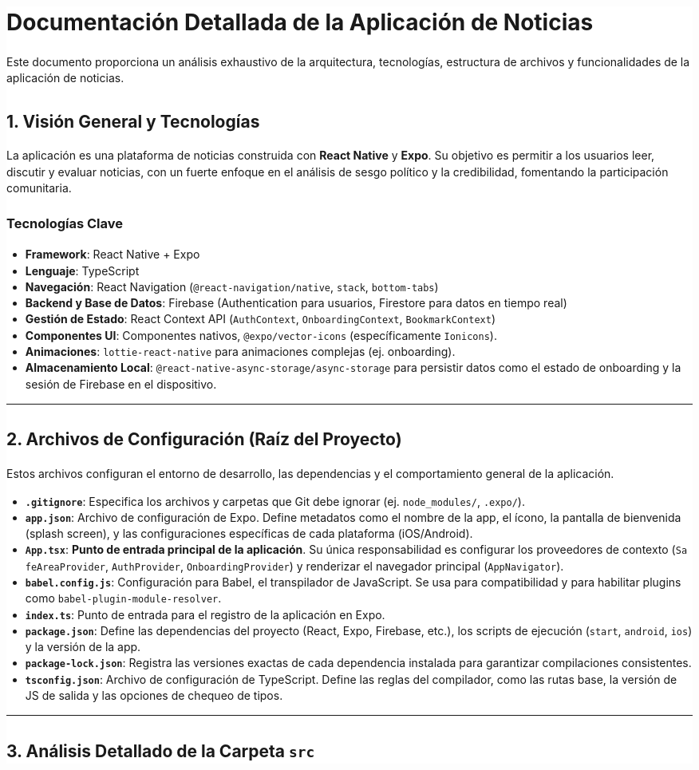 # Documentación Detallada de la Aplicación de Noticias

Este documento proporciona un análisis exhaustivo de la arquitectura, tecnologías, estructura de archivos y funcionalidades de la aplicación de noticias.

## 1. Visión General y Tecnologías

La aplicación es una plataforma de noticias construida con **React Native** y **Expo**. Su objetivo es permitir a los usuarios leer, discutir y evaluar noticias, con un fuerte enfoque en el análisis de sesgo político y la credibilidad, fomentando la participación comunitaria.

### Tecnologías Clave
- **Framework**: React Native + Expo
- **Lenguaje**: TypeScript
- **Navegación**: React Navigation (`@react-navigation/native`, `stack`, `bottom-tabs`)
- **Backend y Base de Datos**: Firebase (Authentication para usuarios, Firestore para datos en tiempo real)
- **Gestión de Estado**: React Context API (`AuthContext`, `OnboardingContext`, `BookmarkContext`)
- **Componentes UI**: Componentes nativos, `@expo/vector-icons` (específicamente `Ionicons`).
- **Animaciones**: `lottie-react-native` para animaciones complejas (ej. onboarding).
- **Almacenamiento Local**: `@react-native-async-storage/async-storage` para persistir datos como el estado de onboarding y la sesión de Firebase en el dispositivo.

---

## 2. Archivos de Configuración (Raíz del Proyecto)

Estos archivos configuran el entorno de desarrollo, las dependencias y el comportamiento general de la aplicación.

- **`.gitignore`**: Especifica los archivos y carpetas que Git debe ignorar (ej. `node_modules/`, `.expo/`).
- **`app.json`**: Archivo de configuración de Expo. Define metadatos como el nombre de la app, el ícono, la pantalla de bienvenida (splash screen), y las configuraciones específicas de cada plataforma (iOS/Android).
- **`App.tsx`**: **Punto de entrada principal de la aplicación**. Su única responsabilidad es configurar los proveedores de contexto (`SafeAreaProvider`, `AuthProvider`, `OnboardingProvider`) y renderizar el navegador principal (`AppNavigator`).
- **`babel.config.js`**: Configuración para Babel, el transpilador de JavaScript. Se usa para compatibilidad y para habilitar plugins como `babel-plugin-module-resolver`.
- **`index.ts`**: Punto de entrada para el registro de la aplicación en Expo.
- **`package.json`**: Define las dependencias del proyecto (React, Expo, Firebase, etc.), los scripts de ejecución (`start`, `android`, `ios`) y la versión de la app.
- **`package-lock.json`**: Registra las versiones exactas de cada dependencia instalada para garantizar compilaciones consistentes.
- **`tsconfig.json`**: Archivo de configuración de TypeScript. Define las reglas del compilador, como las rutas base, la versión de JS de salida y las opciones de chequeo de tipos.

---

## 3. Análisis Detallado de la Carpeta `src`
